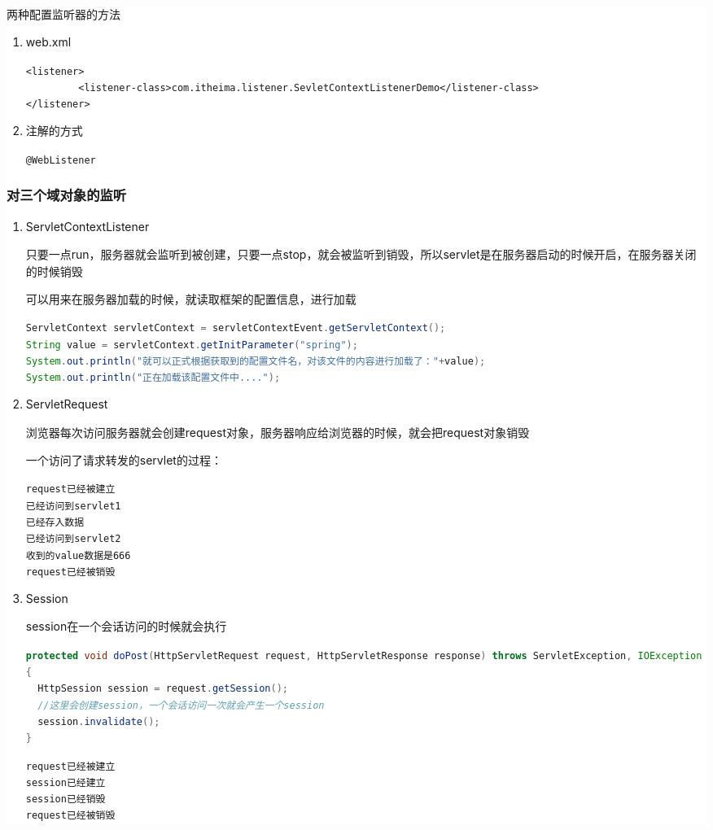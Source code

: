两种配置监听器的方法

1. web.xml

   ~~~
   <listener>
   			<listener-class>com.itheima.listener.SevletContextListenerDemo</listener-class>
   </listener>
   ~~~

2. 注解的方式

   ~~~
   @WebListener
   ~~~

### 对三个域对象的监听

1. ServletContextListener

   只要一点run，服务器就会监听到被创建，只要一点stop，就会被监听到销毁，所以servlet是在服务器启动的时候开启，在服务器关闭的时候销毁

   可以用来在服务器加载的时候，就读取框架的配置信息，进行加载

   ~~~java
   ServletContext servletContext = servletContextEvent.getServletContext();
   String value = servletContext.getInitParameter("spring");
   System.out.println("就可以正式根据获取到的配置文件名，对该文件的内容进行加载了："+value);
   System.out.println("正在加载该配置文件中....");
   ~~~

2. ServletRequest

   浏览器每次访问服务器就会创建request对象，服务器响应给浏览器的时候，就会把request对象销毁

   一个访问了请求转发的servlet的过程：

   ~~~
   request已经被建立
   已经访问到servlet1
   已经存入数据
   已经访问到servlet2
   收到的value数据是666
   request已经被销毁
   ~~~

3. Session

   session在一个会话访问的时候就会执行

   ~~~java
   protected void doPost(HttpServletRequest request, HttpServletResponse response) throws ServletException, IOException {
     HttpSession session = request.getSession();
     //这里会创建session，一个会话访问一次就会产生一个session
     session.invalidate();
   }
   ~~~

   ~~~
   request已经被建立
   session已经建立
   session已经销毁
   request已经被销毁
   ~~~
